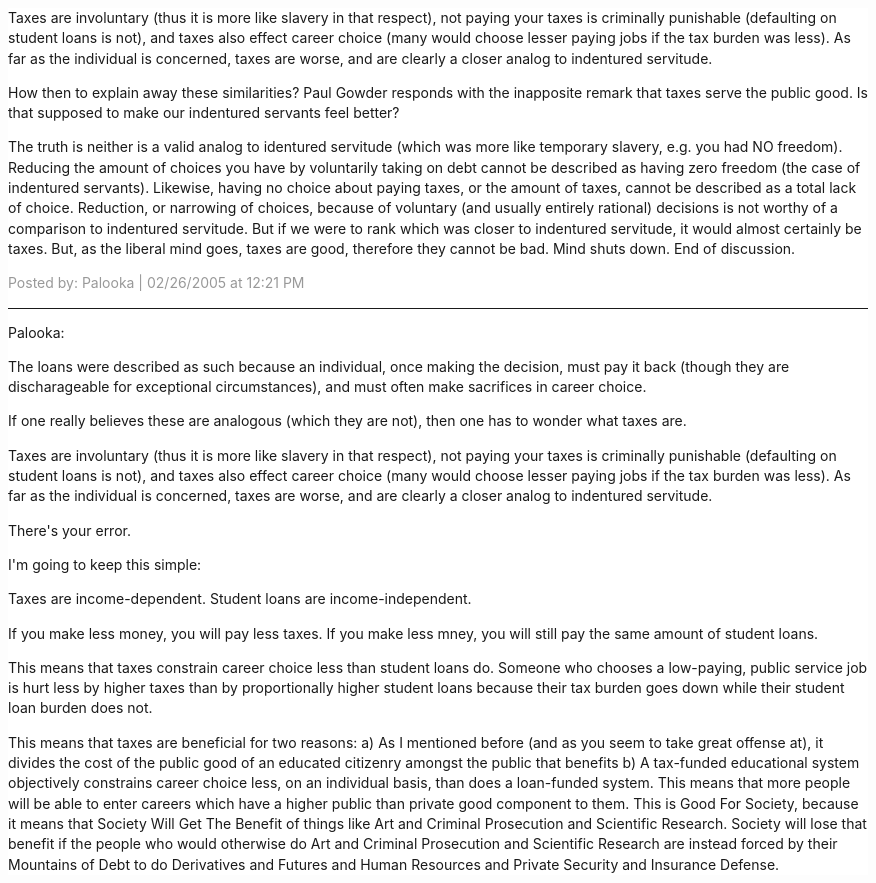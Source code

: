 Taxes are involuntary (thus it is more like slavery in that respect), not paying your taxes is criminally punishable (defaulting on student loans is not), and taxes also effect career choice (many would choose lesser paying jobs if the tax burden was less).  As far as the individual is concerned, taxes are worse, and are clearly a closer analog to indentured servitude.  

How then to explain away these similarities? Paul Gowder responds with the inapposite remark that taxes serve the public good.  Is that supposed to make our indentured servants feel better?  

The truth is neither is a valid analog to identured servitude (which was more like temporary slavery, e.g. you had NO freedom).  Reducing the amount of choices you have by voluntarily taking on debt cannot be described as having zero freedom (the case of indentured servants).  Likewise, having no choice about paying taxes, or the amount of taxes, cannot be described as a total lack of choice.  Reduction, or narrowing of choices, because of voluntary (and usually entirely rational) decisions is not worthy of a comparison to indentured servitude.  But if we were to rank which was closer to indentured servitude, it would almost certainly be taxes.  But, as the liberal mind goes, taxes are good, therefore they cannot be bad.  Mind shuts down.   End of discussion.

<span style="color:#999">Posted by: Palooka | 02/26/2005 at 12:21 PM</span>

---

Palooka: 


The loans were described as such because an individual, once making the decision, must pay it back (though they are discharageable for exceptional circumstances), and must often make sacrifices in career choice.

If one really believes these are analogous (which they are not), then one has to wonder what taxes are.

Taxes are involuntary (thus it is more like slavery in that respect), not paying your taxes is criminally punishable (defaulting on student loans is not), and taxes also effect career choice (many would choose lesser paying jobs if the tax burden was less). As far as the individual is concerned, taxes are worse, and are clearly a closer analog to indentured servitude. 


There's your error.

I'm going to keep this simple:

Taxes are income-dependent.
Student loans are income-independent.

If you make less money, you will pay less taxes.
If you make less mney, you will still pay the same amount of student loans.

This means that taxes constrain career choice less than student loans do.  Someone who chooses a low-paying, public service job is hurt less by higher taxes than by proportionally higher student loans because their tax burden goes down while their student loan burden does not.

This means that taxes are beneficial for two reasons:
a) As I mentioned before (and as you seem to take great offense at), it divides the cost of the public good of an educated citizenry amongst the public that benefits
b) A tax-funded educational system objectively constrains career choice less, on an individual basis, than does a loan-funded system.  This means that more people will be able to enter careers which have a higher public than private good component to them.  This is Good For Society, because it means that Society Will Get The Benefit of things like Art and Criminal Prosecution and Scientific Research.  Society will lose that benefit if the people who would otherwise do Art and Criminal Prosecution and Scientific Research are instead forced by their Mountains of Debt to do Derivatives and Futures and Human Resources and Private Security and Insurance Defense.
